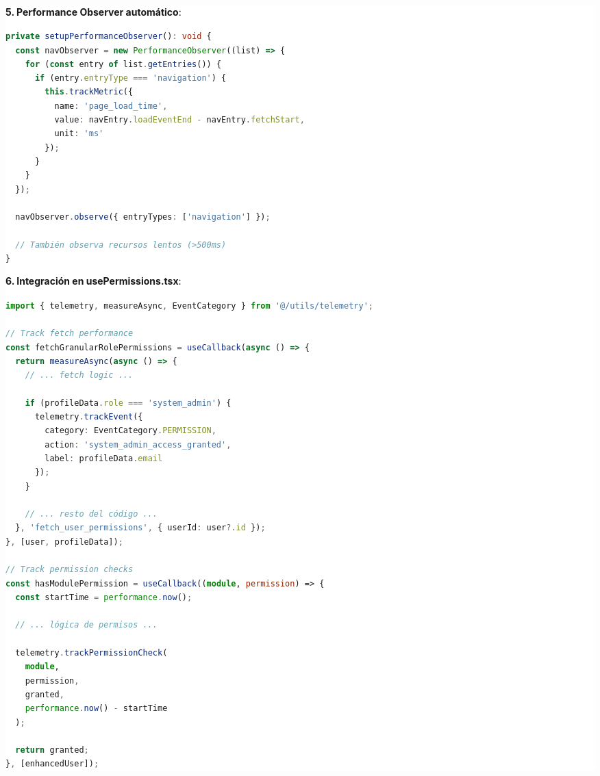 **5. Performance Observer automático**:
```typescript
private setupPerformanceObserver(): void {
  const navObserver = new PerformanceObserver((list) => {
    for (const entry of list.getEntries()) {
      if (entry.entryType === 'navigation') {
        this.trackMetric({
          name: 'page_load_time',
          value: navEntry.loadEventEnd - navEntry.fetchStart,
          unit: 'ms'
        });
      }
    }
  });

  navObserver.observe({ entryTypes: ['navigation'] });

  // También observa recursos lentos (>500ms)
}
```

**6. Integración en usePermissions.tsx**:
```typescript
import { telemetry, measureAsync, EventCategory } from '@/utils/telemetry';

// Track fetch performance
const fetchGranularRolePermissions = useCallback(async () => {
  return measureAsync(async () => {
    // ... fetch logic ...

    if (profileData.role === 'system_admin') {
      telemetry.trackEvent({
        category: EventCategory.PERMISSION,
        action: 'system_admin_access_granted',
        label: profileData.email
      });
    }

    // ... resto del código ...
  }, 'fetch_user_permissions', { userId: user?.id });
}, [user, profileData]);

// Track permission checks
const hasModulePermission = useCallback((module, permission) => {
  const startTime = performance.now();

  // ... lógica de permisos ...

  telemetry.trackPermissionCheck(
    module,
    permission,
    granted,
    performance.now() - startTime
  );

  return granted;
}, [enhancedUser]);
```
